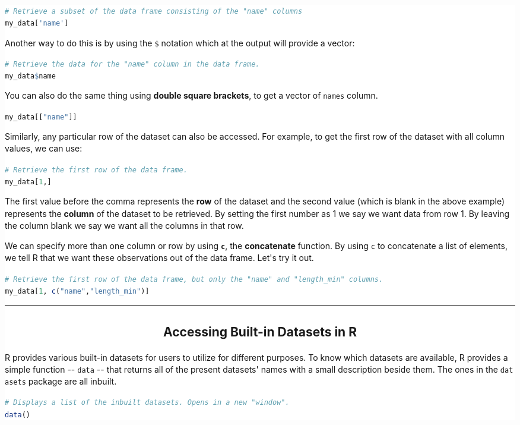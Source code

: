 

```R
# Retrieve a subset of the data frame consisting of the "name" columns
my_data['name']
```

Another way to do this is by using the `$` notation which at the output will provide a vector:



```R
# Retrieve the data for the "name" column in the data frame.
my_data$name
```

You can also do the same thing using **double square brackets**, to get a vector of `names` column.



```R
my_data[["name"]]
```

Similarly, any particular row of the dataset can also be accessed. For example, to get the first row of the dataset with all column values, we can use:



```R
# Retrieve the first row of the data frame.
my_data[1,]
```

The first value before the comma represents the **row** of the dataset and the second value (which is blank in the above example) represents the **column** of the dataset to be retrieved. By setting the first number as 1 we say we want data from row 1. By leaving the column blank we say we want all the columns in that row.

We can specify more than one column or row by using **`c`**, the **concatenate** function. By using `c` to concatenate a list of elements, we tell R that we want these observations out of the data frame. Let's try it out.



```R
# Retrieve the first row of the data frame, but only the "name" and "length_min" columns.
my_data[1, c("name","length_min")]
```

* * *


<a id="ref4"></a>

<center><h2>Accessing Built-in Datasets in R</h2></center>


R provides various built-in datasets for users to utilize for different purposes. To know which datasets are available, R provides a simple function -- `data` -- that returns all of the present datasets' names with a small description beside them. The ones in the `datasets` package are all inbuilt.



```R
# Displays a list of the inbuilt datasets. Opens in a new "window".
data()
```
